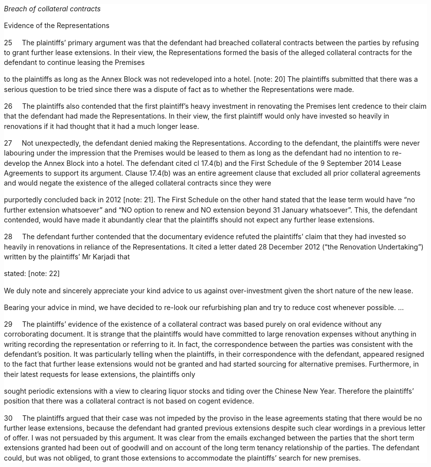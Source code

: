 _Breach of collateral contracts_ 

Evidence of the Representations 

25     The plaintiffs’ primary argument was that the defendant had breached collateral contracts between the parties by refusing to grant further lease extensions. In their view, the Representations formed the basis of the alleged collateral contracts for the defendant to continue leasing the Premises 

to the plaintiffs as long as the Annex Block was not redeveloped into a hotel. [note: 20] The plaintiffs submitted that there was a serious question to be tried since there was a dispute of fact as to whether the Representations were made. 

26     The plaintiffs also contended that the first plaintiff’s heavy investment in renovating the Premises lent credence to their claim that the defendant had made the Representations. In their view, the first plaintiff would only have invested so heavily in renovations if it had thought that it had a much longer lease. 

27     Not unexpectedly, the defendant denied making the Representations. According to the defendant, the plaintiffs were never labouring under the impression that the Premises would be leased to them as long as the defendant had no intention to re-develop the Annex Block into a hotel. The defendant cited cl 17.4(b) and the First Schedule of the 9 September 2014 Lease Agreements to support its argument. Clause 17.4(b) was an entire agreement clause that excluded all prior collateral agreements and would negate the existence of the alleged collateral contracts since they were 

purportedly concluded back in 2012 [note: 21]. The First Schedule on the other hand stated that the lease term would have “no further extension whatsoever” and “NO option to renew and NO extension beyond 31 January whatsoever”. This, the defendant contended, would have made it abundantly clear that the plaintiffs should not expect any further lease extensions. 

28     The defendant further contended that the documentary evidence refuted the plaintiffs’ claim that they had invested so heavily in renovations in reliance of the Representations. It cited a letter dated 28 December 2012 (“the Renovation Undertaking”) written by the plaintiffs’ Mr Karjadi that 

stated: [note: 22] 

 We duly note and sincerely appreciate your kind advice to us against over-investment given the short nature of the new lease. 

 Bearing your advice in mind, we have decided to re-look our refurbishing plan and try to reduce cost whenever possible. ... 

29     The plaintiffs’ evidence of the existence of a collateral contract was based purely on oral evidence without any corroborating document. It is strange that the plaintiffs would have committed to large renovation expenses without anything in writing recording the representation or referring to it. In fact, the correspondence between the parties was consistent with the defendant’s position. It was particularly telling when the plaintiffs, in their correspondence with the defendant, appeared resigned to the fact that further lease extensions would not be granted and had started sourcing for alternative premises. Furthermore, in their latest requests for lease extensions, the plaintiffs only 


sought periodic extensions with a view to clearing liquor stocks and tiding over the Chinese New Year. Therefore the plaintiffs’ position that there was a collateral contract is not based on cogent evidence. 

30     The plaintiffs argued that their case was not impeded by the proviso in the lease agreements stating that there would be no further lease extensions, because the defendant had granted previous extensions despite such clear wordings in a previous letter of offer. I was not persuaded by this argument. It was clear from the emails exchanged between the parties that the short term extensions granted had been out of goodwill and on account of the long term tenancy relationship of the parties. The defendant could, but was not obliged, to grant those extensions to accommodate the plaintiffs’ search for new premises. 
